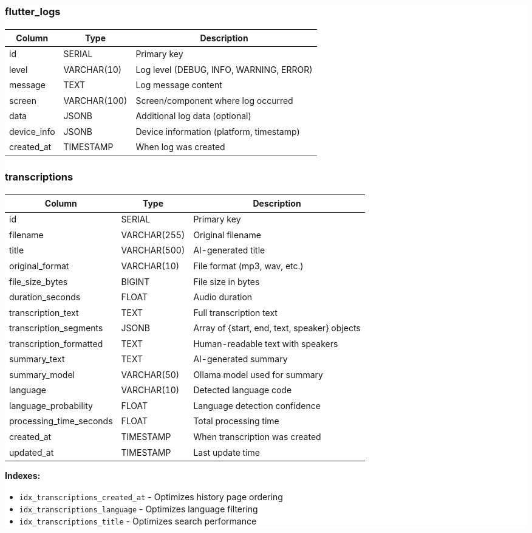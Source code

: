 ### flutter_logs

| Column | Type | Description |
|--------|------|-------------|
| id | SERIAL | Primary key |
| level | VARCHAR(10) | Log level (DEBUG, INFO, WARNING, ERROR) |
| message | TEXT | Log message content |
| screen | VARCHAR(100) | Screen/component where log occurred |
| data | JSONB | Additional log data (optional) |
| device_info | JSONB | Device information (platform, timestamp) |
| created_at | TIMESTAMP | When log was created |

### transcriptions

| Column | Type | Description |
|--------|------|-------------|
| id | SERIAL | Primary key |
| filename | VARCHAR(255) | Original filename |
| title | VARCHAR(500) | AI-generated title |
| original_format | VARCHAR(10) | File format (mp3, wav, etc.) |
| file_size_bytes | BIGINT | File size in bytes |
| duration_seconds | FLOAT | Audio duration |
| transcription_text | TEXT | Full transcription text |
| transcription_segments | JSONB | Array of {start, end, text, speaker} objects |
| transcription_formatted | TEXT | Human-readable text with speakers |
| summary_text | TEXT | AI-generated summary |
| summary_model | VARCHAR(50) | Ollama model used for summary |
| language | VARCHAR(10) | Detected language code |
| language_probability | FLOAT | Language detection confidence |
| processing_time_seconds | FLOAT | Total processing time |
| created_at | TIMESTAMP | When transcription was created |
| updated_at | TIMESTAMP | Last update time |

**Indexes:**
- `idx_transcriptions_created_at` - Optimizes history page ordering
- `idx_transcriptions_language` - Optimizes language filtering
- `idx_transcriptions_title` - Optimizes search performance
